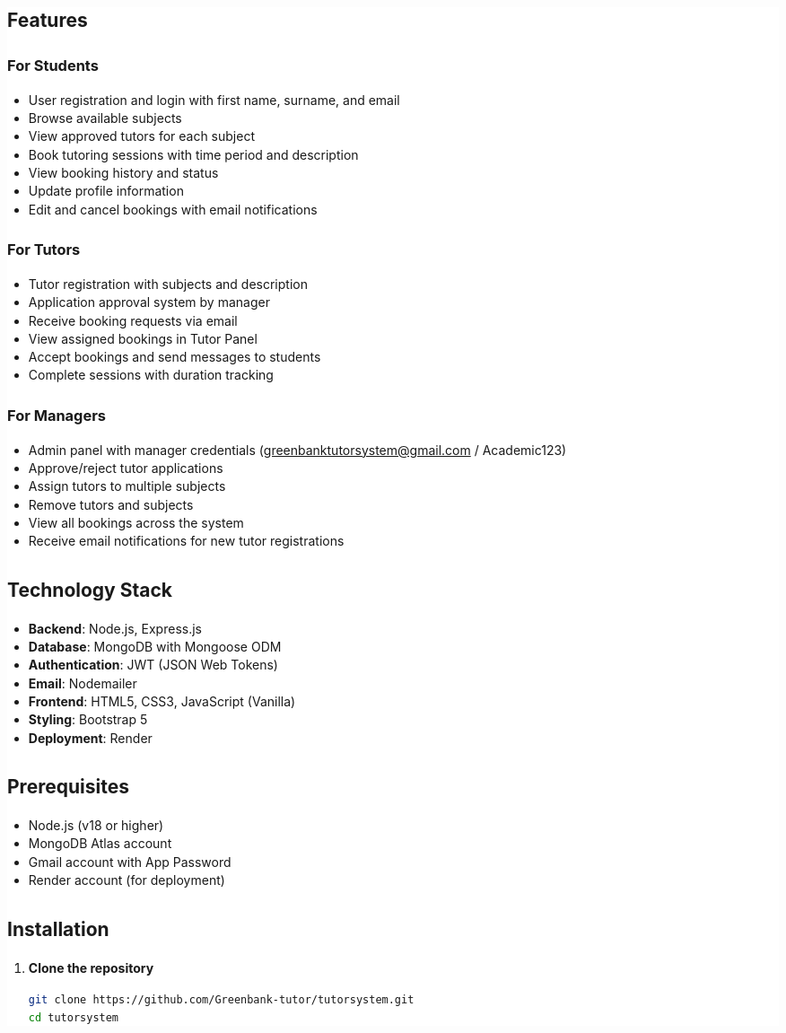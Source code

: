 ## Features

### For Students
- User registration and login with first name, surname, and email
- Browse available subjects
- View approved tutors for each subject
- Book tutoring sessions with time period and description
- View booking history and status
- Update profile information
- Edit and cancel bookings with email notifications

### For Tutors
- Tutor registration with subjects and description
- Application approval system by manager
- Receive booking requests via email
- View assigned bookings in Tutor Panel
- Accept bookings and send messages to students
- Complete sessions with duration tracking

### For Managers
- Admin panel with manager credentials (greenbanktutorsystem@gmail.com / Academic123)
- Approve/reject tutor applications
- Assign tutors to multiple subjects
- Remove tutors and subjects
- View all bookings across the system
- Receive email notifications for new tutor registrations

## Technology Stack

- **Backend**: Node.js, Express.js
- **Database**: MongoDB with Mongoose ODM
- **Authentication**: JWT (JSON Web Tokens)
- **Email**: Nodemailer
- **Frontend**: HTML5, CSS3, JavaScript (Vanilla)
- **Styling**: Bootstrap 5
- **Deployment**: Render

## Prerequisites

- Node.js (v18 or higher)
- MongoDB Atlas account
- Gmail account with App Password
- Render account (for deployment)

## Installation

1. **Clone the repository**
   ```bash
   git clone https://github.com/Greenbank-tutor/tutorsystem.git
   cd tutorsystem
   ```
